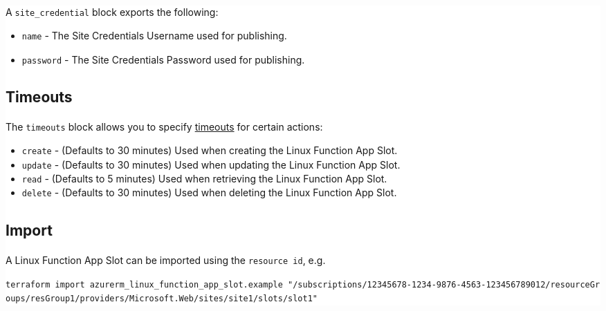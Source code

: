 
A `site_credential` block exports the following:

* `name` - The Site Credentials Username used for publishing.

* `password` - The Site Credentials Password used for publishing.


## Timeouts

The `timeouts` block allows you to specify [timeouts](https://www.terraform.io/language/resources/syntax#operation-timeouts) for certain actions:

* `create` - (Defaults to 30 minutes) Used when creating the Linux Function App Slot.
* `update` - (Defaults to 30 minutes) Used when updating the Linux Function App Slot.
* `read` - (Defaults to 5 minutes) Used when retrieving the Linux Function App Slot.
* `delete` - (Defaults to 30 minutes) Used when deleting the Linux Function App Slot.

## Import

A Linux Function App Slot can be imported using the `resource id`, e.g.

```shell
terraform import azurerm_linux_function_app_slot.example "/subscriptions/12345678-1234-9876-4563-123456789012/resourceGroups/resGroup1/providers/Microsoft.Web/sites/site1/slots/slot1"
```
